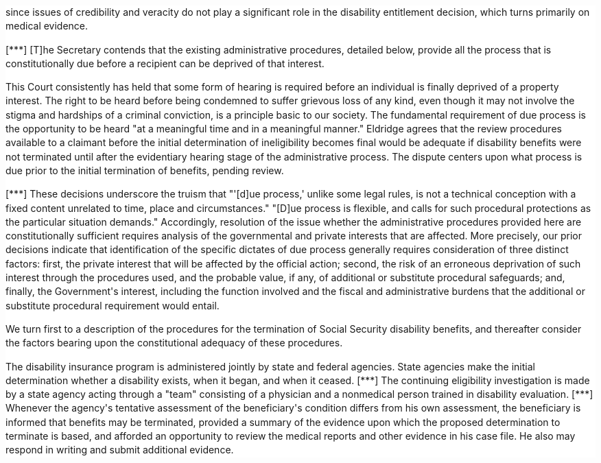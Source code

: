 since issues of credibility and veracity do not play a significant role
in the disability entitlement decision, which turns primarily on medical
evidence.

\[\*\*\*\] \[T\]he Secretary contends that the existing administrative
procedures, detailed below, provide all the process that is
constitutionally due before a recipient can be deprived of that
interest.

This Court consistently has held that some form of hearing is required
before an individual is finally deprived of a property interest. The
right to be heard before being condemned to suffer grievous loss of any
kind, even though it may not involve the stigma and hardships of a
criminal conviction, is a principle basic to our society. The
fundamental requirement of due process is the opportunity to be heard
\"at a meaningful time and in a meaningful manner.\" Eldridge agrees
that the review procedures available to a claimant before the initial
determination of ineligibility becomes final would be adequate if
disability benefits were not terminated until after the evidentiary
hearing stage of the administrative process. The dispute centers upon
what process is due prior to the initial termination of benefits,
pending review.

\[\*\*\*\] These decisions underscore the truism that \"'\[d\]ue
process,\' unlike some legal rules, is not a technical conception with a
fixed content unrelated to time, place and circumstances.\" \"\[D\]ue
process is flexible, and calls for such procedural protections as the
particular situation demands.\" Accordingly, resolution of the issue
whether the administrative procedures provided here are constitutionally
sufficient requires analysis of the governmental and private interests
that are affected. More precisely, our prior decisions indicate that
identification of the specific dictates of due process generally
requires consideration of three distinct factors: first, the private
interest that will be affected by the official action; second, the risk
of an erroneous deprivation of such interest through the procedures
used, and the probable value, if any, of additional or substitute
procedural safeguards; and, finally, the Government\'s interest,
including the function involved and the fiscal and administrative
burdens that the additional or substitute procedural requirement would
entail.

We turn first to a description of the procedures for the termination of
Social Security disability benefits, and thereafter consider the factors
bearing upon the constitutional adequacy of these procedures.

The disability insurance program is administered jointly by state and
federal agencies. State agencies make the initial determination whether
a disability exists, when it began, and when it ceased. \[\*\*\*\] The
continuing eligibility investigation is made by a state agency acting
through a \"team\" consisting of a physician and a nonmedical person
trained in disability evaluation. \[\*\*\*\] Whenever the agency\'s
tentative assessment of the beneficiary\'s condition differs from his
own assessment, the beneficiary is informed that benefits may be
terminated, provided a summary of the evidence upon which the proposed
determination to terminate is based, and afforded an opportunity to
review the medical reports and other evidence in his case file. He also
may respond in writing and submit additional evidence.
